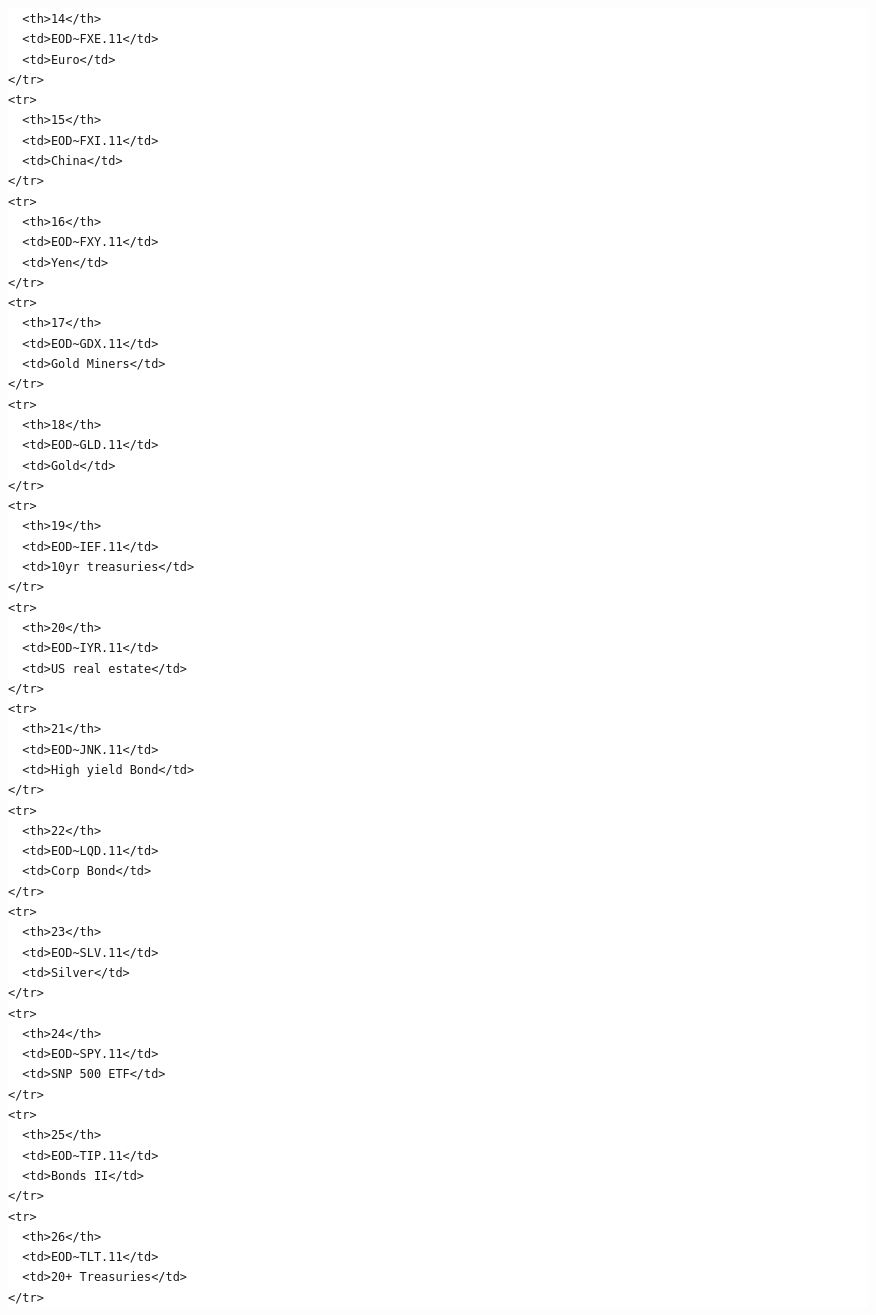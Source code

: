       <th>14</th>
      <td>EOD~FXE.11</td>
      <td>Euro</td>
    </tr>
    <tr>
      <th>15</th>
      <td>EOD~FXI.11</td>
      <td>China</td>
    </tr>
    <tr>
      <th>16</th>
      <td>EOD~FXY.11</td>
      <td>Yen</td>
    </tr>
    <tr>
      <th>17</th>
      <td>EOD~GDX.11</td>
      <td>Gold Miners</td>
    </tr>
    <tr>
      <th>18</th>
      <td>EOD~GLD.11</td>
      <td>Gold</td>
    </tr>
    <tr>
      <th>19</th>
      <td>EOD~IEF.11</td>
      <td>10yr treasuries</td>
    </tr>
    <tr>
      <th>20</th>
      <td>EOD~IYR.11</td>
      <td>US real estate</td>
    </tr>
    <tr>
      <th>21</th>
      <td>EOD~JNK.11</td>
      <td>High yield Bond</td>
    </tr>
    <tr>
      <th>22</th>
      <td>EOD~LQD.11</td>
      <td>Corp Bond</td>
    </tr>
    <tr>
      <th>23</th>
      <td>EOD~SLV.11</td>
      <td>Silver</td>
    </tr>
    <tr>
      <th>24</th>
      <td>EOD~SPY.11</td>
      <td>SNP 500 ETF</td>
    </tr>
    <tr>
      <th>25</th>
      <td>EOD~TIP.11</td>
      <td>Bonds II</td>
    </tr>
    <tr>
      <th>26</th>
      <td>EOD~TLT.11</td>
      <td>20+ Treasuries</td>
    </tr>